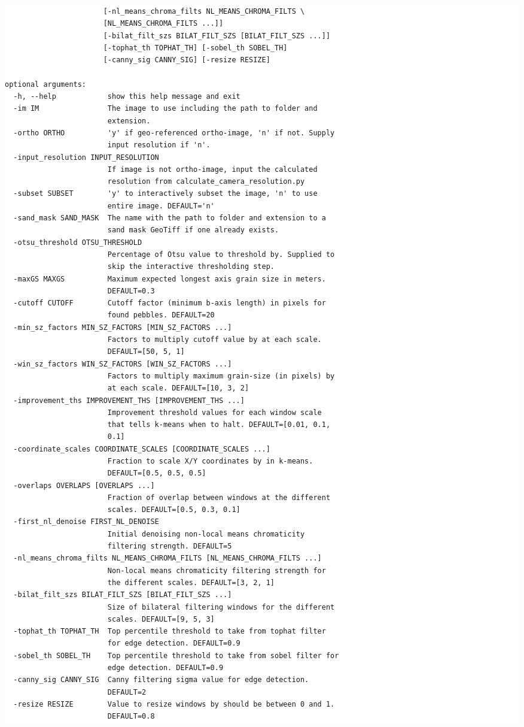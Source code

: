 ```
                       [-nl_means_chroma_filts NL_MEANS_CHROMA_FILTS \
                       [NL_MEANS_CHROMA_FILTS ...]]
                       [-bilat_filt_szs BILAT_FILT_SZS [BILAT_FILT_SZS ...]]
                       [-tophat_th TOPHAT_TH] [-sobel_th SOBEL_TH]
                       [-canny_sig CANNY_SIG] [-resize RESIZE]

optional arguments:
  -h, --help            show this help message and exit
  -im IM                The image to use including the path to folder and
                        extension.
  -ortho ORTHO          'y' if geo-referenced ortho-image, 'n' if not. Supply
                        input resolution if 'n'.
  -input_resolution INPUT_RESOLUTION
                        If image is not ortho-image, input the calculated
                        resolution from calculate_camera_resolution.py
  -subset SUBSET        'y' to interactively subset the image, 'n' to use
                        entire image. DEFAULT='n'
  -sand_mask SAND_MASK  The name with the path to folder and extension to a
                        sand mask GeoTiff if one already exists.
  -otsu_threshold OTSU_THRESHOLD
                        Percentage of Otsu value to threshold by. Supplied to
                        skip the interactive thresholding step.
  -maxGS MAXGS          Maximum expected longest axis grain size in meters.
                        DEFAULT=0.3
  -cutoff CUTOFF        Cutoff factor (minimum b-axis length) in pixels for
                        found pebbles. DEFAULT=20
  -min_sz_factors MIN_SZ_FACTORS [MIN_SZ_FACTORS ...]
                        Factors to multiply cutoff value by at each scale.
                        DEFAULT=[50, 5, 1]
  -win_sz_factors WIN_SZ_FACTORS [WIN_SZ_FACTORS ...]
                        Factors to multiply maximum grain-size (in pixels) by
                        at each scale. DEFAULT=[10, 3, 2]
  -improvement_ths IMPROVEMENT_THS [IMPROVEMENT_THS ...]
                        Improvement threshold values for each window scale
                        that tells k-means when to halt. DEFAULT=[0.01, 0.1,
                        0.1]
  -coordinate_scales COORDINATE_SCALES [COORDINATE_SCALES ...]
                        Fraction to scale X/Y coordinates by in k-means.
                        DEFAULT=[0.5, 0.5, 0.5]
  -overlaps OVERLAPS [OVERLAPS ...]
                        Fraction of overlap between windows at the different
                        scales. DEFAULT=[0.5, 0.3, 0.1]
  -first_nl_denoise FIRST_NL_DENOISE
                        Initial denoising non-local means chromaticity
                        filtering strength. DEFAULT=5
  -nl_means_chroma_filts NL_MEANS_CHROMA_FILTS [NL_MEANS_CHROMA_FILTS ...]
                        Non-local means chromaticity filtering strength for
                        the different scales. DEFAULT=[3, 2, 1]
  -bilat_filt_szs BILAT_FILT_SZS [BILAT_FILT_SZS ...]
                        Size of bilateral filtering windows for the different
                        scales. DEFAULT=[9, 5, 3]
  -tophat_th TOPHAT_TH  Top percentile threshold to take from tophat filter
                        for edge detection. DEFAULT=0.9
  -sobel_th SOBEL_TH    Top percentile threshold to take from sobel filter for
                        edge detection. DEFAULT=0.9
  -canny_sig CANNY_SIG  Canny filtering sigma value for edge detection.
                        DEFAULT=2
  -resize RESIZE        Value to resize windows by should be between 0 and 1.
                        DEFAULT=0.8
```
